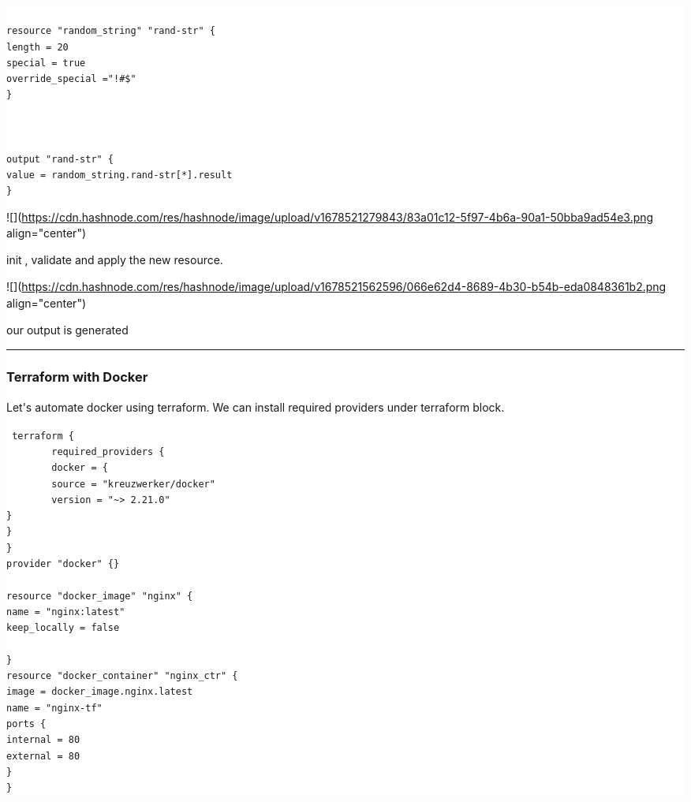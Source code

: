 ```plaintext

resource "random_string" "rand-str" {
length = 20
special = true
override_special ="!#$"
}



output "rand-str" {
value = random_string.rand-str[*].result
}
```

![](https://cdn.hashnode.com/res/hashnode/image/upload/v1678521279843/83a01c12-5f97-4b6a-90a1-50bba9ad54e3.png align="center")

init , validate and apply the new resource.

![](https://cdn.hashnode.com/res/hashnode/image/upload/v1678521562596/066e62d4-8689-4b30-b54b-eda0848361b2.png align="center")

our output is generated

---

### Terraform with Docker

Let's automate docker using terraform. We can install required providers under terraform block.

```plaintext
 terraform {
        required_providers {
        docker = {
        source = "kreuzwerker/docker"
        version = "~> 2.21.0"
}
}
}
provider "docker" {}

resource "docker_image" "nginx" {
name = "nginx:latest"
keep_locally = false

}
resource "docker_container" "nginx_ctr" {
image = docker_image.nginx.latest
name = "nginx-tf"
ports {
internal = 80
external = 80
}
}
```
